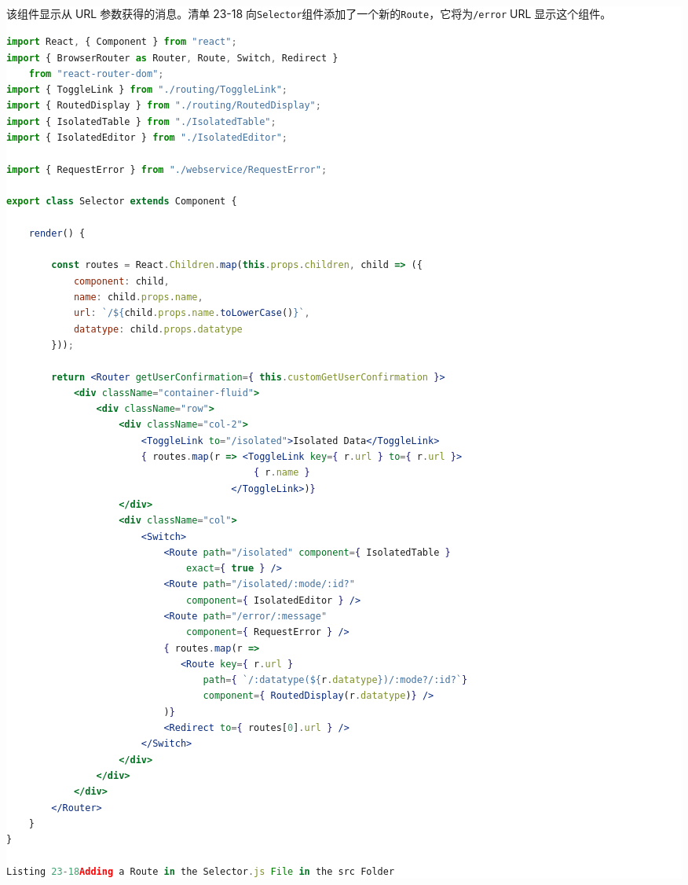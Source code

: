 该组件显示从 URL 参数获得的消息。清单 23-18 向`Selector`组件添加了一个新的`Route`，它将为`/error` URL 显示这个组件。

```jsx
import React, { Component } from "react";
import { BrowserRouter as Router, Route, Switch, Redirect }
    from "react-router-dom";
import { ToggleLink } from "./routing/ToggleLink";
import { RoutedDisplay } from "./routing/RoutedDisplay";
import { IsolatedTable } from "./IsolatedTable";
import { IsolatedEditor } from "./IsolatedEditor";

import { RequestError } from "./webservice/RequestError";

export class Selector extends Component {

    render() {

        const routes = React.Children.map(this.props.children, child => ({
            component: child,
            name: child.props.name,
            url: `/${child.props.name.toLowerCase()}`,
            datatype: child.props.datatype
        }));

        return <Router getUserConfirmation={ this.customGetUserConfirmation }>
            <div className="container-fluid">
                <div className="row">
                    <div className="col-2">
                        <ToggleLink to="/isolated">Isolated Data</ToggleLink>
                        { routes.map(r => <ToggleLink key={ r.url } to={ r.url }>
                                            { r.name }
                                        </ToggleLink>)}
                    </div>
                    <div className="col">
                        <Switch>
                            <Route path="/isolated" component={ IsolatedTable }
                                exact={ true } />
                            <Route path="/isolated/:mode/:id?"
                                component={ IsolatedEditor } />
                            <Route path="/error/:message"
                                component={ RequestError } />
                            { routes.map(r =>
                               <Route key={ r.url }
                                   path={ `/:datatype(${r.datatype})/:mode?/:id?`}
                                   component={ RoutedDisplay(r.datatype)} />
                            )}
                            <Redirect to={ routes[0].url } />
                        </Switch>
                    </div>
                </div>
            </div>
        </Router>
    }
}

Listing 23-18Adding a Route in the Selector.js File in the src Folder

```
